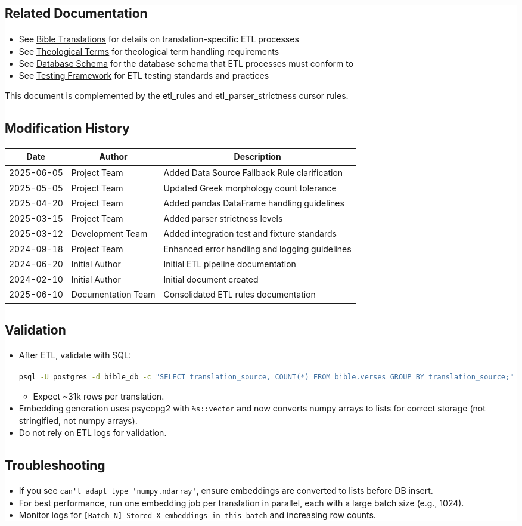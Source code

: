 ## Related Documentation

- See [Bible Translations](./bible_translations.md) for details on translation-specific ETL processes
- See [Theological Terms](./theological_terms.md) for theological term handling requirements
- See [Database Schema](../reference/DATABASE_SCHEMA.md) for the database schema that ETL processes must conform to
- See [Testing Framework](../guides/testing_framework.md) for ETL testing standards and practices

This document is complemented by the [etl_rules](.cursor/rules/features/etl_pipeline.mdc) and [etl_parser_strictness](.cursor/rules/standards/parser_strictness.mdc) cursor rules.

## Modification History

| Date | Author | Description |
|------|--------|-------------|
| 2025-06-05 | Project Team | Added Data Source Fallback Rule clarification |
| 2025-05-05 | Project Team | Updated Greek morphology count tolerance |
| 2025-04-20 | Project Team | Added pandas DataFrame handling guidelines |
| 2025-03-15 | Project Team | Added parser strictness levels |
| 2025-03-12 | Development Team | Added integration test and fixture standards |
| 2024-09-18 | Project Team | Enhanced error handling and logging guidelines |
| 2024-06-20 | Initial Author | Initial ETL pipeline documentation |
| 2024-02-10 | Initial Author | Initial document created |
| 2025-06-10 | Documentation Team | Consolidated ETL rules documentation |

## Validation
- After ETL, validate with SQL:
  ```bash
  psql -U postgres -d bible_db -c "SELECT translation_source, COUNT(*) FROM bible.verses GROUP BY translation_source;"
  ```
  - Expect ~31k rows per translation.
- Embedding generation uses psycopg2 with `%s::vector` and now converts numpy arrays to lists for correct storage (not stringified, not numpy arrays).
- Do not rely on ETL logs for validation.

## Troubleshooting
- If you see `can't adapt type 'numpy.ndarray'`, ensure embeddings are converted to lists before DB insert.
- For best performance, run one embedding job per translation in parallel, each with a large batch size (e.g., 1024).
- Monitor logs for `[Batch N] Stored X embeddings in this batch` and increasing row counts.
